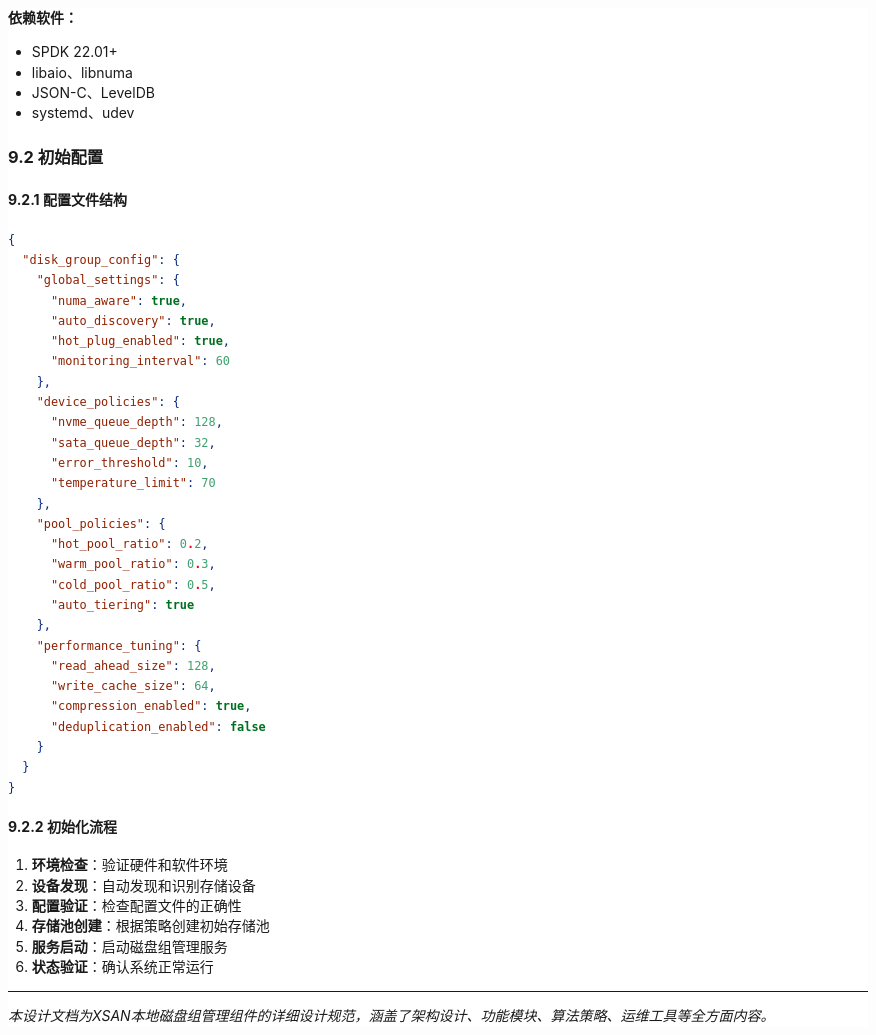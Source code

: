 **依赖软件：**
- SPDK 22.01+
- libaio、libnuma
- JSON-C、LevelDB
- systemd、udev

### 9.2 初始配置

#### 9.2.1 配置文件结构

```json
{
  "disk_group_config": {
    "global_settings": {
      "numa_aware": true,
      "auto_discovery": true,
      "hot_plug_enabled": true,
      "monitoring_interval": 60
    },
    "device_policies": {
      "nvme_queue_depth": 128,
      "sata_queue_depth": 32,
      "error_threshold": 10,
      "temperature_limit": 70
    },
    "pool_policies": {
      "hot_pool_ratio": 0.2,
      "warm_pool_ratio": 0.3,
      "cold_pool_ratio": 0.5,
      "auto_tiering": true
    },
    "performance_tuning": {
      "read_ahead_size": 128,
      "write_cache_size": 64,
      "compression_enabled": true,
      "deduplication_enabled": false
    }
  }
}
```

#### 9.2.2 初始化流程

1. **环境检查**：验证硬件和软件环境
2. **设备发现**：自动发现和识别存储设备
3. **配置验证**：检查配置文件的正确性
4. **存储池创建**：根据策略创建初始存储池
5. **服务启动**：启动磁盘组管理服务
6. **状态验证**：确认系统正常运行

---

*本设计文档为XSAN本地磁盘组管理组件的详细设计规范，涵盖了架构设计、功能模块、算法策略、运维工具等全方面内容。*
